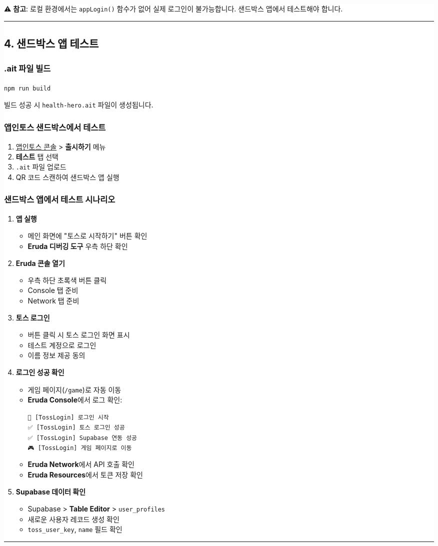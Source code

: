 ⚠️ **참고**: 로컬 환경에서는 `appLogin()` 함수가 없어 실제 로그인이 불가능합니다. 샌드박스 앱에서 테스트해야 합니다.

---

## 4. 샌드박스 앱 테스트

### .ait 파일 빌드

```bash
npm run build
```

빌드 성공 시 `health-hero.ait` 파일이 생성됩니다.

### 앱인토스 샌드박스에서 테스트

1. [앱인토스 콘솔](https://developers-apps-in-toss.toss.im) > **출시하기** 메뉴
2. **테스트** 탭 선택
3. `.ait` 파일 업로드
4. QR 코드 스캔하여 샌드박스 앱 실행

### 샌드박스 앱에서 테스트 시나리오

1. **앱 실행**
   - 메인 화면에 "토스로 시작하기" 버튼 확인
   - **Eruda 디버깅 도구** 우측 하단 확인

2. **Eruda 콘솔 열기**
   - 우측 하단 초록색 버튼 클릭
   - Console 탭 준비
   - Network 탭 준비

3. **토스 로그인**
   - 버튼 클릭 시 토스 로그인 화면 표시
   - 테스트 계정으로 로그인
   - 이름 정보 제공 동의

4. **로그인 성공 확인**
   - 게임 페이지(`/game`)로 자동 이동
   - **Eruda Console**에서 로그 확인:
     ```
     🚀 [TossLogin] 로그인 시작
     ✅ [TossLogin] 토스 로그인 성공
     ✅ [TossLogin] Supabase 연동 성공
     🎮 [TossLogin] 게임 페이지로 이동
     ```
   - **Eruda Network**에서 API 호출 확인
   - **Eruda Resources**에서 토큰 저장 확인

5. **Supabase 데이터 확인**
   - Supabase > **Table Editor** > `user_profiles`
   - 새로운 사용자 레코드 생성 확인
   - `toss_user_key`, `name` 필드 확인

---